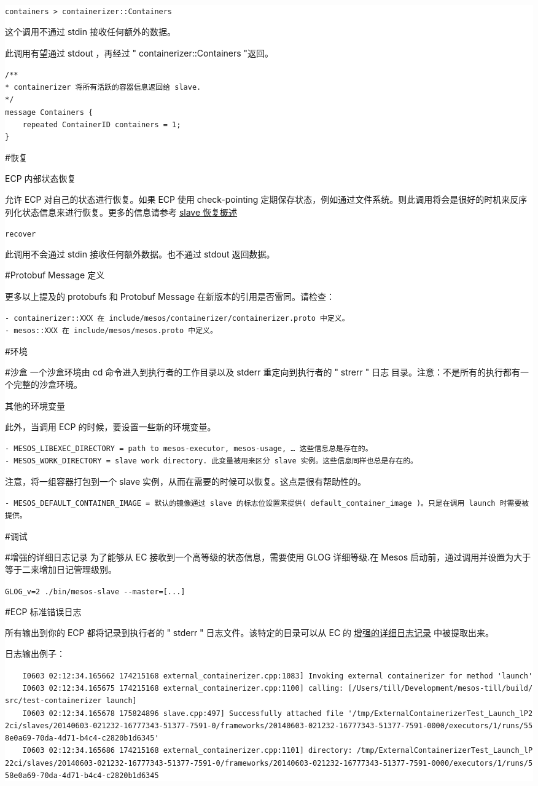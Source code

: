     containers > containerizer::Containers
这个调用不通过 stdin 接收任何额外的数据。

此调用有望通过 stdout ，再经过 " containerizer::Containers "返回。

    /**
    * containerizer 将所有活跃的容器信息返回给 slave.
    */
    message Containers {
        repeated ContainerID containers = 1;
    }

#恢复

ECP 内部状态恢复

允许 ECP 对自己的状态进行恢复。如果 ECP 使用 check-pointing 定期保存状态，例如通过文件系统。则此调用将会是很好的时机来反序列化状态信息来进行恢复。更多的信息请参考 [slave 恢复概述][8]

    recover
此调用不会通过 stdin 接收任何额外数据。也不通过 stdout 返回数据。

#Protobuf Message 定义

更多以上提及的 protobufs 和 Protobuf Message 在新版本的引用是否雷同。请检查：

    - containerizer::XXX 在 include/mesos/containerizer/containerizer.proto 中定义。
    - mesos::XXX 在 include/mesos/mesos.proto 中定义。
    
#环境

#沙盒 
一个沙盒环境由 cd 命令进入到执行者的工作目录以及 stderr 重定向到执行者的 " strerr " 日志 目录。注意：不是所有的执行都有一个完整的沙盒环境。

其他的环境变量

此外，当调用 ECP 的时候，要设置一些新的环境变量。

    - MESOS_LIBEXEC_DIRECTORY = path to mesos-executor, mesos-usage, … 这些信息总是存在的。
    - MESOS_WORK_DIRECTORY = slave work directory. 此变量被用来区分 slave 实例。这些信息同样也总是存在的。
注意，将一组容器打包到一个 slave 实例，从而在需要的时候可以恢复。这点是很有帮助性的。
    
    - MESOS_DEFAULT_CONTAINER_IMAGE = 默认的镜像通过 slave 的标志位设置来提供( default_container_image )。只是在调用 launch 时需要被提供。

#调试

#增强的详细日志记录
为了能够从 EC 接收到一个高等级的状态信息，需要使用 GLOG 详细等级.在 Mesos 启动前，通过调用并设置为大于等于二来增加日记管理级别。

    GLOG_v=2 ./bin/mesos-slave --master=[...] 

#ECP 标准错误日志

所有输出到你的 ECP 都将记录到执行者的 " stderr " 日志文件。该特定的目录可以从 EC 的 [增强的详细日志记录][9] 中被提取出来。

日志输出例子：
        
        I0603 02:12:34.165662 174215168 external_containerizer.cpp:1083] Invoking external containerizer for method 'launch'
        I0603 02:12:34.165675 174215168 external_containerizer.cpp:1100] calling: [/Users/till/Development/mesos-till/build/src/test-containerizer launch]
        I0603 02:12:34.165678 175824896 slave.cpp:497] Successfully attached file '/tmp/ExternalContainerizerTest_Launch_lP22ci/slaves/20140603-021232-16777343-51377-7591-0/frameworks/20140603-021232-16777343-51377-7591-0000/executors/1/runs/558e0a69-70da-4d71-b4c4-c2820b1d6345'
        I0603 02:12:34.165686 174215168 external_containerizer.cpp:1101] directory: /tmp/ExternalContainerizerTest_Launch_lP22ci/slaves/20140603-021232-16777343-51377-7591-0/frameworks/20140603-021232-16777343-51377-7591-0000/executors/1/runs/558e0a69-70da-4d71-b4c4-c2820b1d6345
        

  [1]: http://mesos.apache.org/documentation/latest/external-containerizer/#sandbox
  [2]: http://mesos.apache.org/documentation/latest/external-containerizer/#record-io-deserializing-example
  [3]: https://github.com/apache/mesos/blob/master/docs/images/ec_launch_seqdiag.png?raw=true
  [4]: https://raw.githubusercontent.com/apache/mesos/master/docs/images/ec_lifecycle_seqdiag.png
  [5]: https://raw.githubusercontent.com/apache/mesos/master/docs/images/ec_kill_seqdiag.png
  [6]: https://github.com/apache/mesos/blob/master/docs/images/ec_recover_seqdiag.png?raw=true
  [7]: https://github.com/apache/mesos/blob/master/docs/images/ec_orphan_seqdiag.png?raw=true
  [8]: http://mesos.apache.org/documentation/latest/external-containerizer/#slave-recovery-overview
  [9]: http://mesos.apache.org/documentation/latest/external-containerizer/#enhanced-verbosity-logging